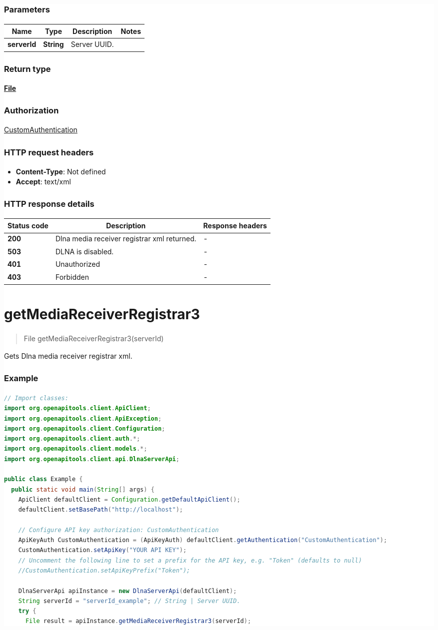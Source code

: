 ### Parameters

| Name | Type | Description  | Notes |
|------------- | ------------- | ------------- | -------------|
| **serverId** | **String**| Server UUID. | |

### Return type

[**File**](File.md)

### Authorization

[CustomAuthentication](../README.md#CustomAuthentication)

### HTTP request headers

 - **Content-Type**: Not defined
 - **Accept**: text/xml

### HTTP response details
| Status code | Description | Response headers |
|-------------|-------------|------------------|
| **200** | Dlna media receiver registrar xml returned. |  -  |
| **503** | DLNA is disabled. |  -  |
| **401** | Unauthorized |  -  |
| **403** | Forbidden |  -  |

<a id="getMediaReceiverRegistrar3"></a>
# **getMediaReceiverRegistrar3**
> File getMediaReceiverRegistrar3(serverId)

Gets Dlna media receiver registrar xml.

### Example
```java
// Import classes:
import org.openapitools.client.ApiClient;
import org.openapitools.client.ApiException;
import org.openapitools.client.Configuration;
import org.openapitools.client.auth.*;
import org.openapitools.client.models.*;
import org.openapitools.client.api.DlnaServerApi;

public class Example {
  public static void main(String[] args) {
    ApiClient defaultClient = Configuration.getDefaultApiClient();
    defaultClient.setBasePath("http://localhost");
    
    // Configure API key authorization: CustomAuthentication
    ApiKeyAuth CustomAuthentication = (ApiKeyAuth) defaultClient.getAuthentication("CustomAuthentication");
    CustomAuthentication.setApiKey("YOUR API KEY");
    // Uncomment the following line to set a prefix for the API key, e.g. "Token" (defaults to null)
    //CustomAuthentication.setApiKeyPrefix("Token");

    DlnaServerApi apiInstance = new DlnaServerApi(defaultClient);
    String serverId = "serverId_example"; // String | Server UUID.
    try {
      File result = apiInstance.getMediaReceiverRegistrar3(serverId);
```